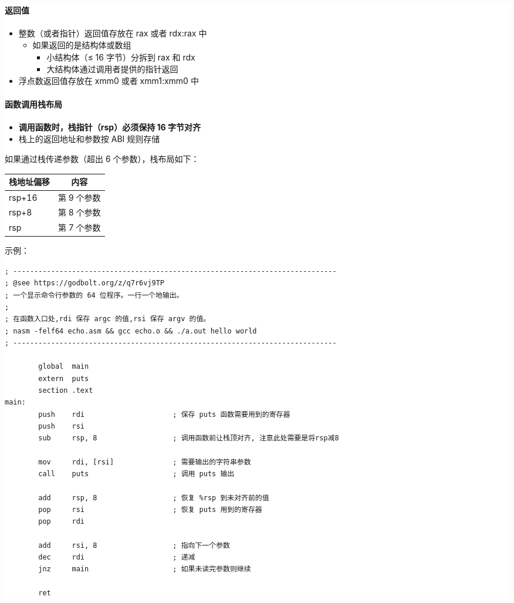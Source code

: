 #### 返回值

- 整数（或者指针）返回值存放在 rax 或者 rdx:rax 中
  - 如果返回的是结构体或数组
    - 小结构体（≤ 16 字节）分拆到 rax 和 rdx
    - 大结构体通过调用者提供的指针返回
- 浮点数返回值存放在 xmm0 或者 xmm1:xmm0 中

#### 函数调用栈布局

- **调用函数时，栈指针（rsp）必须保持 16 字节对齐**
- 栈上的返回地址和参数按 ABI 规则存储

如果通过栈传递参数（超出 6 个参数），栈布局如下：

栈地址偏移 | 内容
--- | ---
rsp+16	| 第 9 个参数
rsp+8	| 第 8 个参数
rsp	 | 第 7 个参数

示例：

```armasm
; -----------------------------------------------------------------------------
; @see https://godbolt.org/z/q7r6vj9TP
; 一个显示命令行参数的 64 位程序。一行一个地输出。
;
; 在函数入口处,rdi 保存 argc 的值,rsi 保存 argv 的值。
; nasm -felf64 echo.asm && gcc echo.o && ./a.out hello world
; -----------------------------------------------------------------------------

        global  main
        extern  puts
        section .text
main:
        push    rdi                     ; 保存 puts 函数需要用到的寄存器 
        push    rsi
        sub     rsp, 8                  ; 调用函数前让栈顶对齐, 注意此处需要是将rsp减8

        mov     rdi, [rsi]              ; 需要输出的字符串参数 
        call    puts                    ; 调用 puts 输出

        add     rsp, 8                  ; 恢复 %rsp 到未对齐前的值 
        pop     rsi                     ; 恢复 puts 用到的寄存器 
        pop     rdi

        add     rsi, 8                  ; 指向下一个参数 
        dec     rdi                     ; 递减 
        jnz     main                    ; 如果未读完参数则继续 

        ret
```
